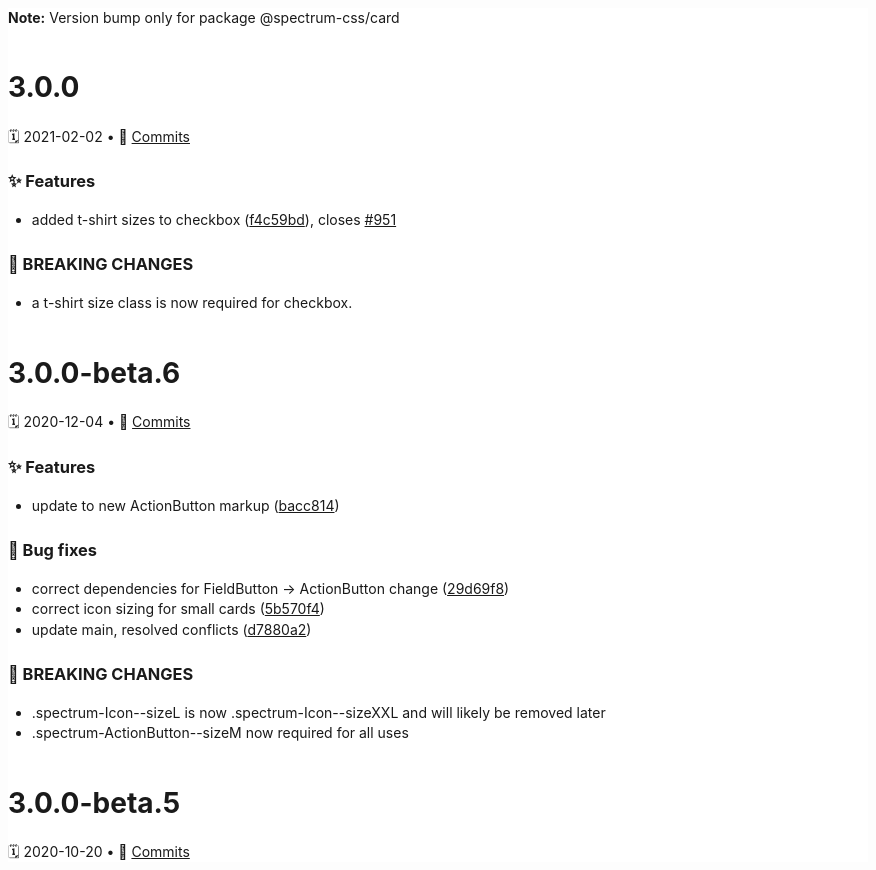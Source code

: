 **Note:** Version bump only for package @spectrum-css/card





<a name="3.0.0"></a>
# 3.0.0
🗓 2021-02-02 • 📝 [Commits](https://github.com/adobe/spectrum-css/compare/@spectrum-css/card@3.0.0-beta.6...@spectrum-css/card@3.0.0)

### ✨ Features

* added t-shirt sizes to checkbox ([f4c59bd](https://github.com/adobe/spectrum-css/commit/f4c59bd)), closes [#951](https://github.com/adobe/spectrum-css/issues/951)


### 🛑 BREAKING CHANGES

* a t-shirt size class is now required for checkbox.





<a name="3.0.0-beta.6"></a>
# 3.0.0-beta.6
🗓 2020-12-04 • 📝 [Commits](https://github.com/adobe/spectrum-css/compare/@spectrum-css/card@3.0.0-beta.5...@spectrum-css/card@3.0.0-beta.6)

### ✨ Features

* update to new ActionButton markup ([bacc814](https://github.com/adobe/spectrum-css/commit/bacc814))


### 🐛 Bug fixes

* correct dependencies for FieldButton -> ActionButton change ([29d69f8](https://github.com/adobe/spectrum-css/commit/29d69f8))
* correct icon sizing for small cards ([5b570f4](https://github.com/adobe/spectrum-css/commit/5b570f4))
* update main, resolved conflicts ([d7880a2](https://github.com/adobe/spectrum-css/commit/d7880a2))


### 🛑 BREAKING CHANGES

* .spectrum-Icon--sizeL is now .spectrum-Icon--sizeXXL and will likely be removed later
* .spectrum-ActionButton--sizeM now required for all uses





<a name="3.0.0-beta.5"></a>
# 3.0.0-beta.5
🗓 2020-10-20 • 📝 [Commits](https://github.com/adobe/spectrum-css/compare/@spectrum-css/card@3.0.0-beta.4...@spectrum-css/card@3.0.0-beta.5)
